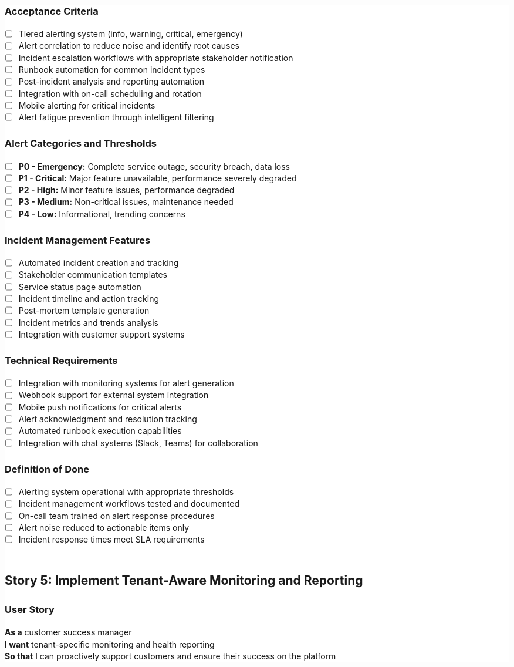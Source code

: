 ### Acceptance Criteria
- [ ] Tiered alerting system (info, warning, critical, emergency)
- [ ] Alert correlation to reduce noise and identify root causes
- [ ] Incident escalation workflows with appropriate stakeholder notification
- [ ] Runbook automation for common incident types
- [ ] Post-incident analysis and reporting automation
- [ ] Integration with on-call scheduling and rotation
- [ ] Mobile alerting for critical incidents
- [ ] Alert fatigue prevention through intelligent filtering

### Alert Categories and Thresholds
- [ ] **P0 - Emergency:** Complete service outage, security breach, data loss
- [ ] **P1 - Critical:** Major feature unavailable, performance severely degraded
- [ ] **P2 - High:** Minor feature issues, performance degraded
- [ ] **P3 - Medium:** Non-critical issues, maintenance needed
- [ ] **P4 - Low:** Informational, trending concerns

### Incident Management Features
- [ ] Automated incident creation and tracking
- [ ] Stakeholder communication templates
- [ ] Service status page automation
- [ ] Incident timeline and action tracking
- [ ] Post-mortem template generation
- [ ] Incident metrics and trends analysis
- [ ] Integration with customer support systems

### Technical Requirements
- [ ] Integration with monitoring systems for alert generation
- [ ] Webhook support for external system integration
- [ ] Mobile push notifications for critical alerts
- [ ] Alert acknowledgment and resolution tracking
- [ ] Automated runbook execution capabilities
- [ ] Integration with chat systems (Slack, Teams) for collaboration

### Definition of Done
- [ ] Alerting system operational with appropriate thresholds
- [ ] Incident management workflows tested and documented
- [ ] On-call team trained on alert response procedures
- [ ] Alert noise reduced to actionable items only
- [ ] Incident response times meet SLA requirements

---

## Story 5: Implement Tenant-Aware Monitoring and Reporting

### User Story
**As a** customer success manager  
**I want** tenant-specific monitoring and health reporting  
**So that** I can proactively support customers and ensure their success on the platform
